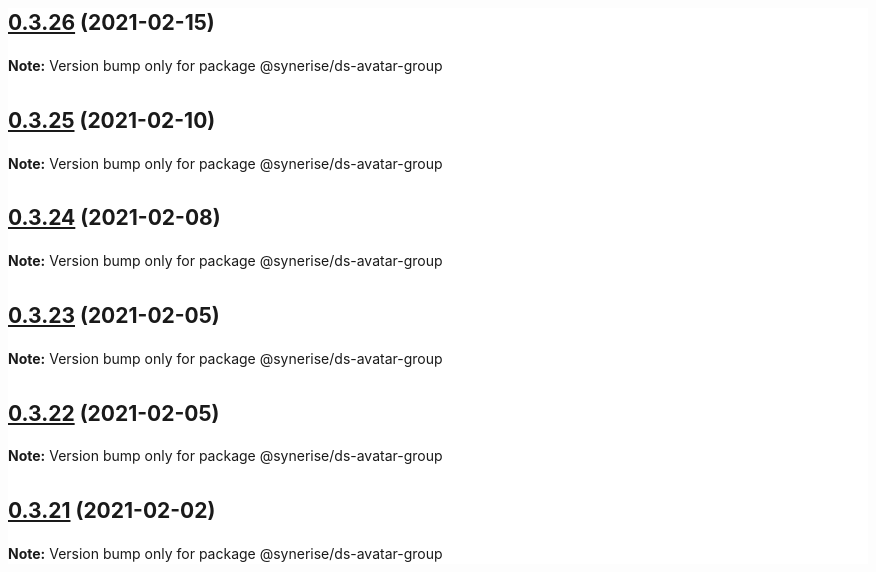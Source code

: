


## [0.3.26](https://github.com/Synerise/synerise-design/compare/@synerise/ds-avatar-group@0.3.25...@synerise/ds-avatar-group@0.3.26) (2021-02-15)

**Note:** Version bump only for package @synerise/ds-avatar-group





## [0.3.25](https://github.com/Synerise/synerise-design/compare/@synerise/ds-avatar-group@0.3.24...@synerise/ds-avatar-group@0.3.25) (2021-02-10)

**Note:** Version bump only for package @synerise/ds-avatar-group





## [0.3.24](https://github.com/Synerise/synerise-design/compare/@synerise/ds-avatar-group@0.3.23...@synerise/ds-avatar-group@0.3.24) (2021-02-08)

**Note:** Version bump only for package @synerise/ds-avatar-group





## [0.3.23](https://github.com/Synerise/synerise-design/compare/@synerise/ds-avatar-group@0.3.22...@synerise/ds-avatar-group@0.3.23) (2021-02-05)

**Note:** Version bump only for package @synerise/ds-avatar-group





## [0.3.22](https://github.com/Synerise/synerise-design/compare/@synerise/ds-avatar-group@0.3.21...@synerise/ds-avatar-group@0.3.22) (2021-02-05)

**Note:** Version bump only for package @synerise/ds-avatar-group





## [0.3.21](https://github.com/Synerise/synerise-design/compare/@synerise/ds-avatar-group@0.3.20...@synerise/ds-avatar-group@0.3.21) (2021-02-02)

**Note:** Version bump only for package @synerise/ds-avatar-group


